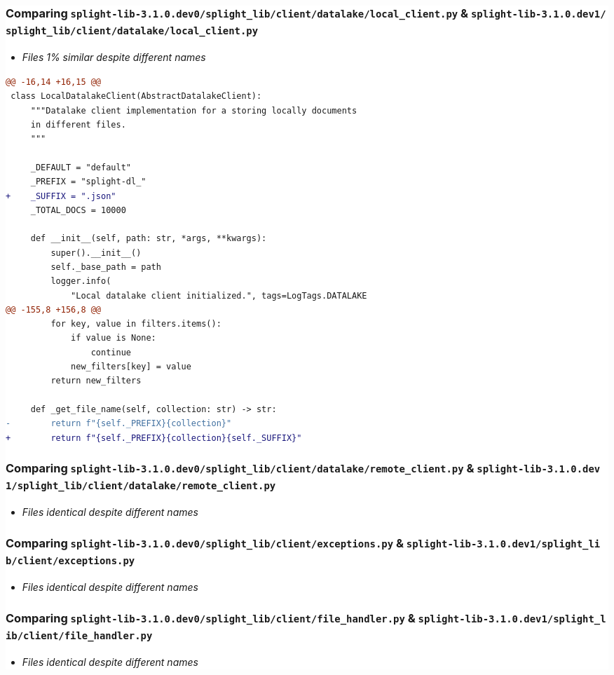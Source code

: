 ### Comparing `splight-lib-3.1.0.dev0/splight_lib/client/datalake/local_client.py` & `splight-lib-3.1.0.dev1/splight_lib/client/datalake/local_client.py`

 * *Files 1% similar despite different names*

```diff
@@ -16,14 +16,15 @@
 class LocalDatalakeClient(AbstractDatalakeClient):
     """Datalake client implementation for a storing locally documents
     in different files.
     """
 
     _DEFAULT = "default"
     _PREFIX = "splight-dl_"
+    _SUFFIX = ".json"
     _TOTAL_DOCS = 10000
 
     def __init__(self, path: str, *args, **kwargs):
         super().__init__()
         self._base_path = path
         logger.info(
             "Local datalake client initialized.", tags=LogTags.DATALAKE
@@ -155,8 +156,8 @@
         for key, value in filters.items():
             if value is None:
                 continue
             new_filters[key] = value
         return new_filters
 
     def _get_file_name(self, collection: str) -> str:
-        return f"{self._PREFIX}{collection}"
+        return f"{self._PREFIX}{collection}{self._SUFFIX}"
```

### Comparing `splight-lib-3.1.0.dev0/splight_lib/client/datalake/remote_client.py` & `splight-lib-3.1.0.dev1/splight_lib/client/datalake/remote_client.py`

 * *Files identical despite different names*

### Comparing `splight-lib-3.1.0.dev0/splight_lib/client/exceptions.py` & `splight-lib-3.1.0.dev1/splight_lib/client/exceptions.py`

 * *Files identical despite different names*

### Comparing `splight-lib-3.1.0.dev0/splight_lib/client/file_handler.py` & `splight-lib-3.1.0.dev1/splight_lib/client/file_handler.py`

 * *Files identical despite different names*
